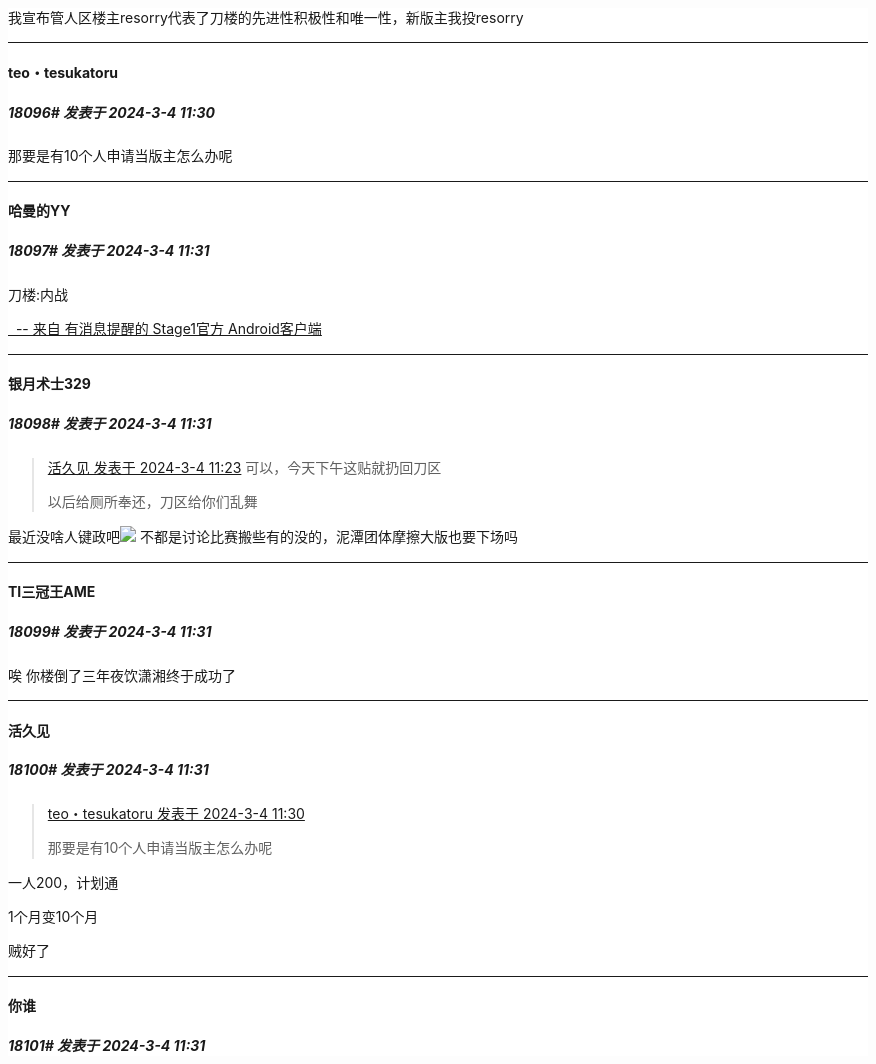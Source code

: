 我宣布管人区楼主resorry代表了刀楼的先进性积极性和唯一性，新版主我投resorry

*****

####  teo・tesukatoru  
##### 18096#       发表于 2024-3-4 11:30

那要是有10个人申请当版主怎么办呢

*****

####  哈曼的YY  
##### 18097#       发表于 2024-3-4 11:31

刀楼:内战

[  -- 来自 有消息提醒的 Stage1官方 Android客户端](https://www.coolapk.com/apk/140634)

*****

####  银月术士329  
##### 18098#       发表于 2024-3-4 11:31

<blockquote><a href="httphttps://bbs.saraba1st.com/2b/forum.php?mod=redirect&amp;goto=findpost&amp;pid=64139834&amp;ptid=2170592" target="_blank">活久见 发表于 2024-3-4 11:23</a>
可以，今天下午这贴就扔回刀区

以后给厕所奉还，刀区给你们乱舞</blockquote>
最近没啥人键政吧<img src="https://static.saraba1st.com/image/smiley/face2017/004.gif" referrerpolicy="no-referrer">
不都是讨论比赛搬些有的没的，泥潭团体摩擦大版也要下场吗

*****

####  TI三冠王AME  
##### 18099#       发表于 2024-3-4 11:31

唉 你楼倒了三年夜饮潇湘终于成功了

*****

####  活久见  
##### 18100#       发表于 2024-3-4 11:31

<blockquote><a href="httphttps://bbs.saraba1st.com/2b/forum.php?mod=redirect&amp;goto=findpost&amp;pid=64139966&amp;ptid=2170592" target="_blank">teo・tesukatoru 发表于 2024-3-4 11:30</a>

那要是有10个人申请当版主怎么办呢</blockquote>
一人200，计划通

1个月变10个月

贼好了

*****

####  你谁  
##### 18101#       发表于 2024-3-4 11:31
